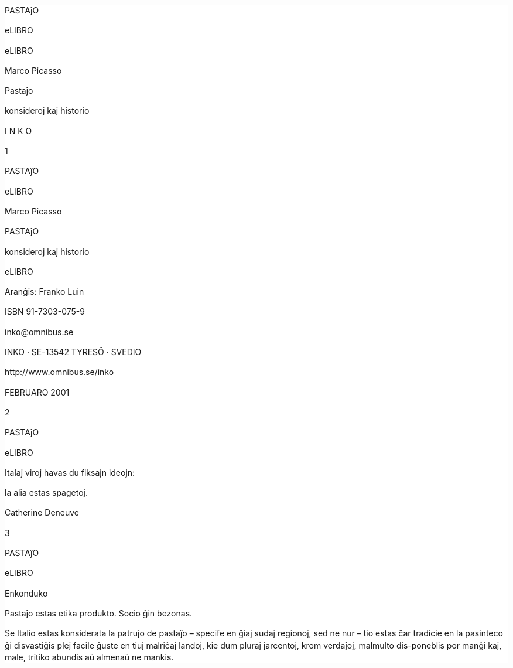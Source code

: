 PASTAĵO


eLIBRO

eLIBRO

Marco Picasso

Pastaĵo

konsideroj kaj historio

I N K O

1

PASTAĵO

eLIBRO

Marco Picasso

PASTAĵO

konsideroj kaj historio

eLIBRO

Aranĝis: Franko Luin

ISBN 91-7303-075-9

inko@omnibus.se

INKO · SE-13542 TYRESÖ · SVEDIO

http://www.omnibus.se/inko

FEBRUARO 2001

2

PASTAĵO

eLIBRO

Italaj viroj havas du fiksajn ideojn:

la alia estas spagetoj. 

Catherine Deneuve

3

PASTAĵO

eLIBRO

Enkonduko

Pastaĵo estas etika produkto. Socio ĝin bezonas. 

Se Italio estas konsiderata la patrujo de pastaĵo – specife en ĝiaj sudaj regionoj, sed ne nur – tio estas ĉar tradicie en la pasinteco ĝi disvastiĝis plej facile ĝuste en tiuj malriĉaj landoj, kie dum pluraj jarcentoj, krom verdaĵoj, malmulto dis-poneblis por manĝi kaj, male, tritiko abundis aŭ almenaŭ ne mankis. 
